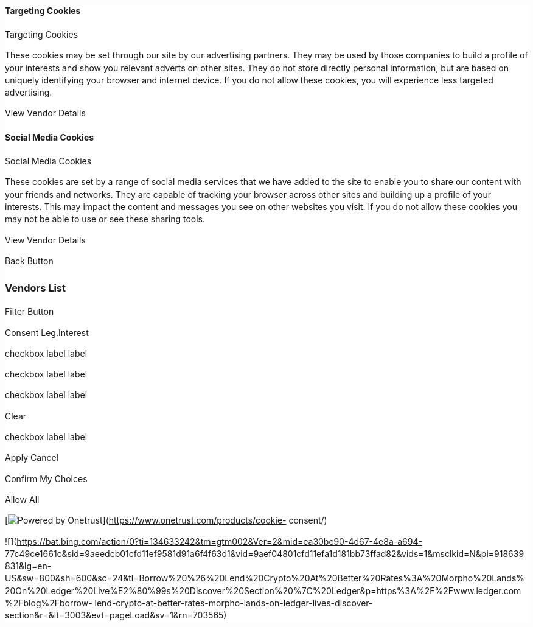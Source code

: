 #### Targeting Cookies

Targeting Cookies

These cookies may be set through our site by our advertising partners. They
may be used by those companies to build a profile of your interests and show
you relevant adverts on other sites. They do not store directly personal
information, but are based on uniquely identifying your browser and internet
device. If you do not allow these cookies, you will experience less targeted
advertising.

View Vendor Details‎

#### Social Media Cookies

Social Media Cookies

These cookies are set by a range of social media services that we have added
to the site to enable you to share our content with your friends and networks.
They are capable of tracking your browser across other sites and building up a
profile of your interests. This may impact the content and messages you see on
other websites you visit. If you do not allow these cookies you may not be
able to use or see these sharing tools.

View Vendor Details‎

Back Button

### Vendors List

Filter Button

Consent Leg.Interest

checkbox label label

checkbox label label

checkbox label label

Clear

checkbox label label

Apply Cancel

Confirm My Choices

Allow All

[![Powered by
Onetrust](https://cdn.cookielaw.org/logos/static/powered_by_logo.svg)](https://www.onetrust.com/products/cookie-
consent/)

![](https://bat.bing.com/action/0?ti=134633242&tm=gtm002&Ver=2&mid=ea30bc90-4d67-4e8a-a694-77c49ce1661c&sid=9aeedcb01cfd11ef9581d91a6f4f63d1&vid=9aef04801cfd11efa1d181bb73ffad82&vids=1&msclkid=N&pi=918639831&lg=en-
US&sw=800&sh=600&sc=24&tl=Borrow%20%26%20Lend%20Crypto%20At%20Better%20Rates%3A%20Morpho%20Lands%20On%20Ledger%20Live%E2%80%99s%20Discover%20Section%20%7C%20Ledger&p=https%3A%2F%2Fwww.ledger.com%2Fblog%2Fborrow-
lend-crypto-at-better-rates-morpho-lands-on-ledger-lives-discover-
section&r=&lt=3003&evt=pageLoad&sv=1&rn=703565)

